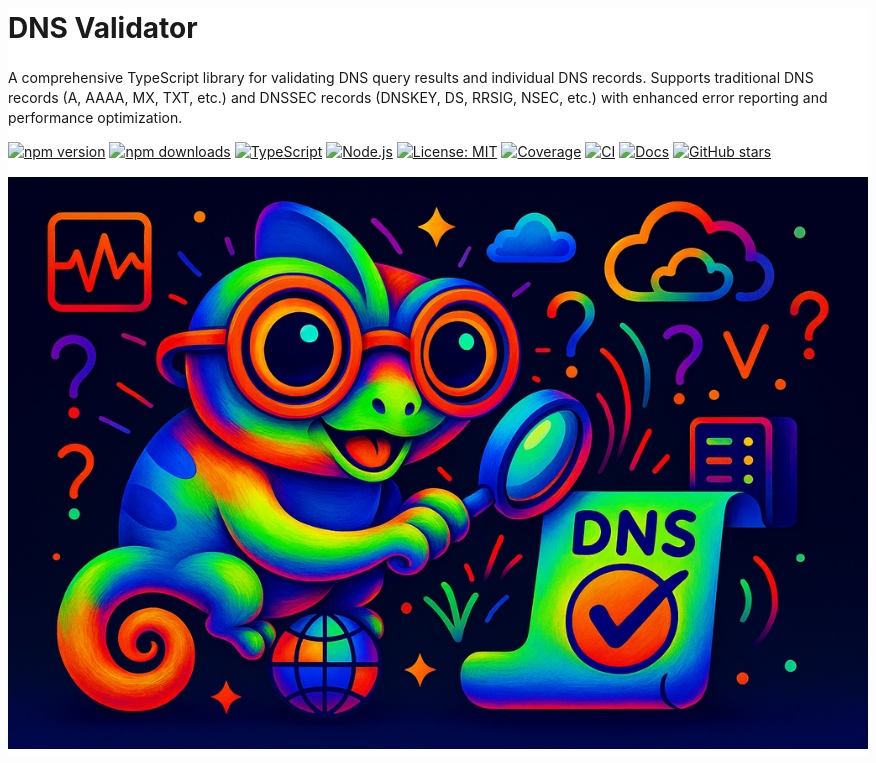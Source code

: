 # DNS Validator

A comprehensive TypeScript library for validating DNS query results and individual DNS records. Supports traditional DNS records (A, AAAA, MX, TXT, etc.) and DNSSEC records (DNSKEY, DS, RRSIG, NSEC, etc.) with enhanced error reporting and performance optimization.

[![npm version](https://badge.fury.io/js/dns-response-validator.svg)](https://badge.fury.io/js/dns-response-validator)
[![npm downloads](https://img.shields.io/npm/dt/dns-response-validator)](https://www.npmjs.com/package/dns-response-validator)
[![TypeScript](https://img.shields.io/badge/%3C%2F%3E-TypeScript-%230074c1.svg)](http://www.typescriptlang.org/)
[![Node.js](https://img.shields.io/badge/node-%3E%3D18.0.0-brightgreen)](https://nodejs.org/)
[![License: MIT](https://img.shields.io/badge/License-MIT-yellow.svg)](https://opensource.org/licenses/MIT)
[![Coverage](https://img.shields.io/badge/coverage-100%25-brightgreen)](coverage/lcov-report/index.html)
[![CI](https://github.com/Nick2bad4u/dnsValidator/workflows/CI/badge.svg)](https://github.com/Nick2bad4u/dnsValidator/actions)
[![Docs](https://img.shields.io/badge/docs-latest-blue.svg)](https://nick2bad4u.github.io/dnsValidator/)
[![GitHub stars](https://img.shields.io/github/stars/Nick2bad4u/dnsValidator?style=social)](https://github.com/Nick2bad4u/dnsValidator)

<div align="center">
  <img src="DNSValidatorLizard.png" alt="ChunkyLint">
</div>
